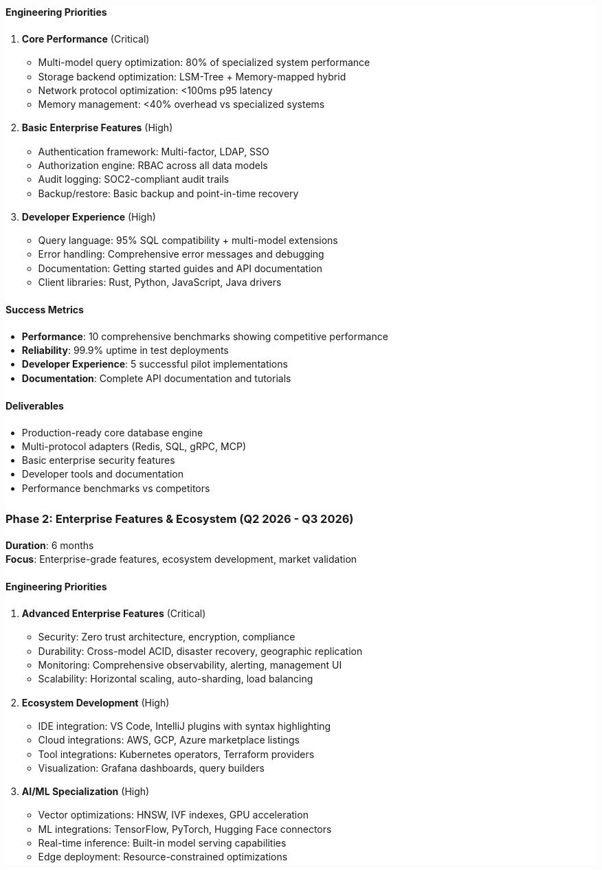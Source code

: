 #### Engineering Priorities
1. **Core Performance** (Critical)
   - Multi-model query optimization: 80% of specialized system performance
   - Storage backend optimization: LSM-Tree + Memory-mapped hybrid
   - Network protocol optimization: <100ms p95 latency
   - Memory management: <40% overhead vs specialized systems

2. **Basic Enterprise Features** (High)
   - Authentication framework: Multi-factor, LDAP, SSO
   - Authorization engine: RBAC across all data models
   - Audit logging: SOC2-compliant audit trails
   - Backup/restore: Basic backup and point-in-time recovery

3. **Developer Experience** (High)
   - Query language: 95% SQL compatibility + multi-model extensions
   - Error handling: Comprehensive error messages and debugging
   - Documentation: Getting started guides and API documentation
   - Client libraries: Rust, Python, JavaScript, Java drivers

#### Success Metrics
- **Performance**: 10 comprehensive benchmarks showing competitive performance
- **Reliability**: 99.9% uptime in test deployments
- **Developer Experience**: 5 successful pilot implementations
- **Documentation**: Complete API documentation and tutorials

#### Deliverables
- Production-ready core database engine
- Multi-protocol adapters (Redis, SQL, gRPC, MCP)
- Basic enterprise security features
- Developer tools and documentation
- Performance benchmarks vs competitors

### Phase 2: Enterprise Features & Ecosystem (Q2 2026 - Q3 2026)
**Duration**: 6 months  
**Focus**: Enterprise-grade features, ecosystem development, market validation

#### Engineering Priorities
1. **Advanced Enterprise Features** (Critical)
   - Security: Zero trust architecture, encryption, compliance
   - Durability: Cross-model ACID, disaster recovery, geographic replication
   - Monitoring: Comprehensive observability, alerting, management UI
   - Scalability: Horizontal scaling, auto-sharding, load balancing

2. **Ecosystem Development** (High)
   - IDE integration: VS Code, IntelliJ plugins with syntax highlighting
   - Cloud integrations: AWS, GCP, Azure marketplace listings
   - Tool integrations: Kubernetes operators, Terraform providers
   - Visualization: Grafana dashboards, query builders

3. **AI/ML Specialization** (High)
   - Vector optimizations: HNSW, IVF indexes, GPU acceleration
   - ML integrations: TensorFlow, PyTorch, Hugging Face connectors
   - Real-time inference: Built-in model serving capabilities
   - Edge deployment: Resource-constrained optimizations
